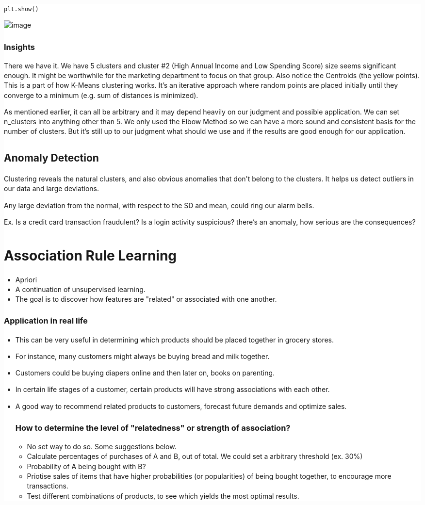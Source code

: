 ```python
plt.show()
```
<img width="392" height="278" alt="image" src="https://github.com/user-attachments/assets/b209a9fd-6a2f-405b-879d-f9c99e186d52" />

### Insights
There we have it. We have 5 clusters and cluster #2 (High Annual Income and Low Spending Score) size seems significant enough. It might be worthwhile for the marketing department to focus on that group.
Also notice the Centroids (the yellow points). This is a part of how K-Means clustering works. It’s an iterative approach where random points are placed initially until they converge to a minimum (e.g. sum of distances is minimized).

As mentioned earlier, it can all be arbitrary and it may depend heavily on our judgment and possible application. We can set n_clusters into anything other than 5. We only used the Elbow Method so we can have a more sound and consistent basis for the number of clusters. But it’s still up to our judgment what
should we use and if the results are good enough for our application.

## Anomaly Detection
Clustering reveals the natural clusters, and also obvious anomalies that don't belong to the clusters. It helps us detect outliers in our data and large deviations. 

Any large deviation from the normal, with respect to the SD and mean, could ring our alarm bells. 

Ex. Is a credit card transaction fraudulent? Is a login activity suspicious? there’s an anomaly, how
serious are the consequences?

# Association Rule Learning 
- Apriori
- A continuation of unsupervised learning.
- The goal is to discover how features are "related" or associated with one another. 

### Application in real life 
- This can be very useful in determining which products should be placed together in grocery
stores.
- For instance, many customers might always be buying bread and milk together.
- Customers could be buying diapers online and then later on, books on parenting.
- In certain life stages of a customer, certain products will have strong associations with each other.
- A good way to recommend related products to customers, forecast future demands and optimize sales.

  ### How to determine the level of "relatedness" or strength of association?
  - No set way to do so. Some suggestions below.
  - Calculate percentages of purchases of A and B, out of total. We could set a arbitrary threshold (ex. 30%)
  - Probability of A being bought with B?
  - Priotise sales of items that have higher probabilities (or popularities) of being bought together, to encourage more transactions.
  - Test different combinations of products, to see which yields the most optimal results.
